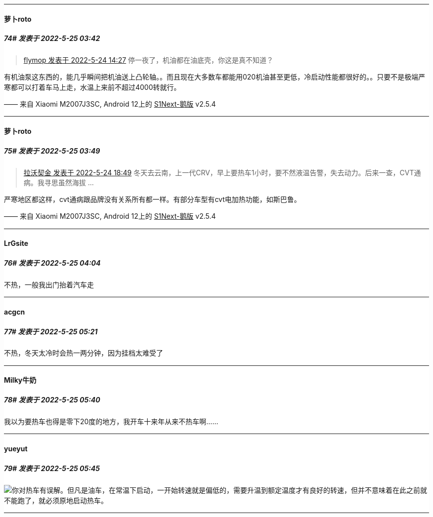 *****

####  萝卜roto  
##### 74#       发表于 2022-5-25 03:42

<blockquote><a href="httphttps://bbs.saraba1st.com/2b/forum.php?mod=redirect&amp;goto=findpost&amp;pid=55968972&amp;ptid=2071177" target="_blank">flymop 发表于 2022-5-24 14:27</a>
停一夜了，机油都在油底壳，你这是真不知道？</blockquote>
有机油泵这东西的，能几乎瞬间把机油送上凸轮轴。。而且现在大多数车都能用020机油甚至更低，冷启动性能都很好的。。只要不是极端严寒都可以打着车马上走，水温上来前不超过4000转就行。

—— 来自 Xiaomi M2007J3SC, Android 12上的 [S1Next-鹅版](https://github.com/ykrank/S1-Next/releases) v2.5.4

*****

####  萝卜roto  
##### 75#       发表于 2022-5-25 03:49

<blockquote><a href="httphttps://bbs.saraba1st.com/2b/forum.php?mod=redirect&amp;goto=findpost&amp;pid=55972186&amp;ptid=2071177" target="_blank">拉沃契金 发表于 2022-5-24 18:49</a>
冬天去云南，上一代CRV，早上要热车1小时，要不然液温告警，失去动力。后来一查，CVT通病。我寻思虽然海拔 ...</blockquote>
严寒地区都这样，cvt通病跟品牌没有关系所有都一样。有部分车型有cvt电加热功能，如斯巴鲁。

—— 来自 Xiaomi M2007J3SC, Android 12上的 [S1Next-鹅版](https://github.com/ykrank/S1-Next/releases) v2.5.4

*****

####  LrGsite  
##### 76#       发表于 2022-5-25 04:04

不热，一般我出门抬着汽车走

*****

####  acgcn  
##### 77#       发表于 2022-5-25 05:21

不热，冬天太冷时会热一两分钟，因为挂档太难受了

*****

####  Milky牛奶  
##### 78#       发表于 2022-5-25 05:40

我以为要热车也得是零下20度的地方，我开车十来年从来不热车啊……

*****

####  yueyut  
##### 79#       发表于 2022-5-25 05:45

<img src="https://static.saraba1st.com/image/smiley/face2017/004.gif" referrerpolicy="no-referrer">你对热车有误解。但凡是油车，在常温下启动，一开始转速就是偏低的，需要升温到额定温度才有良好的转速，但并不意味着在此之前就不能跑了，就必须原地启动热车。

*****
